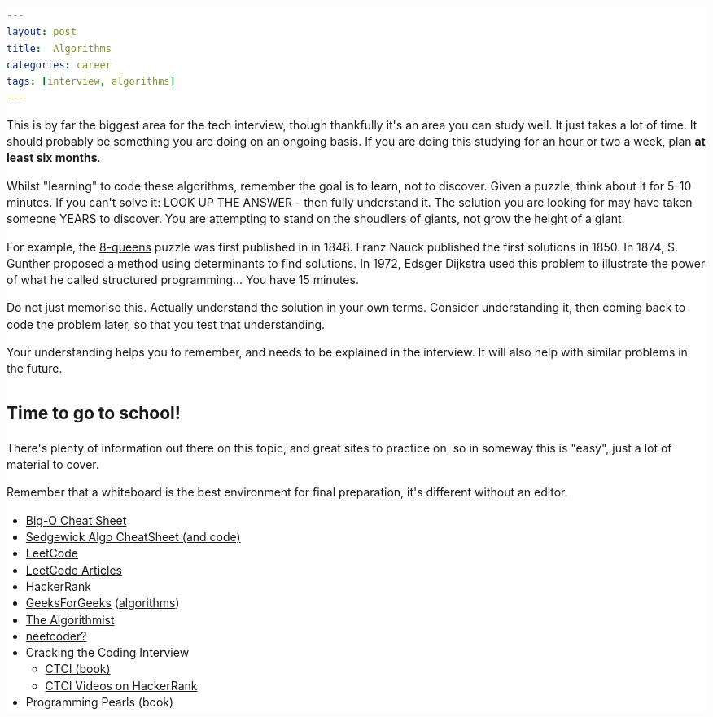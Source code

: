 ```yaml
---
layout: post
title:  Algorithms
categories: career
tags: [interview, algorithms]
---
```


This is by far the biggest area for the tech interview, though
thankfully it's an area you can study well. It just takes a lot of
time. It should probably be something you are doing on an ongoing
basis. If you are doing this studying for an hour or two a week, plan
**at least six months**.

Whilst "learning" to code these algorithms, remember the goal is to
learn, not to discover. Given a puzzle, think about it for 5-10
minutes. If you can't solve it: LOOK UP THE ANSWER - then fully
understand it. The solution you are looking for may have taken someone
YEARS to discover. You are attempting to stand on the shoudlers of
giants, not grow the height of a giant.

For example, the [8-queens][] puzzle was first published in
in 1848. Franz Nauck published the first solutions in 1850. In 1874,
S. Gunther proposed a method using determinants to find solutions. In
1972, Edsger Dijkstra used this problem to illustrate the power of
what he called structured programming... You have 15 minutes.

Do not just memorise this. Actually understand the solution in your
own terms. Consider understanding it, then coming back to code the
problem later, so that you test that understanding.

Your understanding helps you to remember, and needs to be explained in
the interview. It will also help with similar problems in the future.

Time to go to school!
---------------------

There's plenty of information out there on this topic, and great sites
to practice on, so in someway this is "easy", just a lot of material
to cover.

Remember that a whiteboard is the best environment for final
preparation, it's different without an editor.


* [Big-O Cheat Sheet](http://bigocheatsheet.com/)
* [Sedgewick Algo CheatSheet (and code)](http://algs4.cs.princeton.edu/cheatsheet/)
* [LeetCode](https://leetcode.com/)
* [LeetCode Articles](http://articles.leetcode.com/)
* [HackerRank](https://www.hackerrank.com/)
* [GeeksForGeeks](http://www.geeksforgeeks.org/) ([algorithms](http://www.geeksforgeeks.org/fundamentals-of-algorithms/))
* [The Algorithmist](http://www.algorithmist.com/)
* [neetcoder?](https://n00tc0d3r.blogspot.com/)
* Cracking the Coding Interview
  * [CTCI (book)](http://www.crackingthecodinginterview.com/)
  * [CTCI Videos on HackerRank](https://www.hackerrank.com/domains/tutorials/cracking-the-coding-interview)
* Programming Pearls (book)


[Topcoder]: https://topcoder.com
[Project Euler]: https://projecteuler.net
[8-queens]: https://en.wikipedia.org/wiki/Eight_queens_puzzle